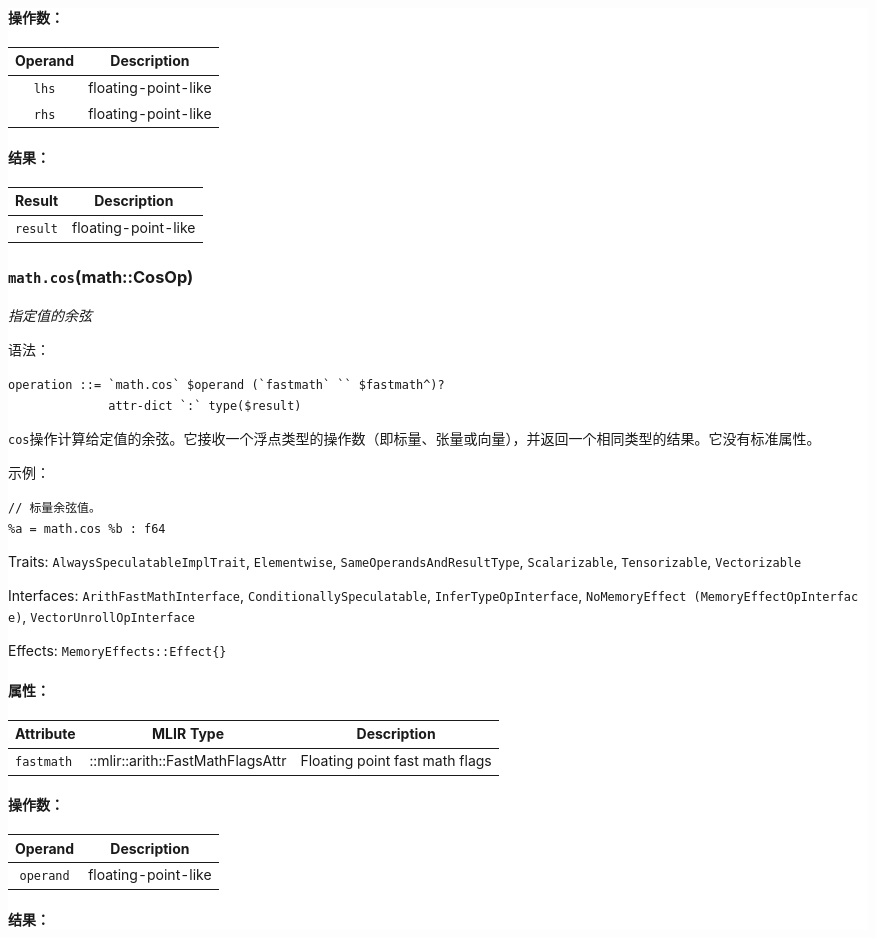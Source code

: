 #### 操作数：

| Operand | Description         |
| :-----: | ------------------- |
|  `lhs`  | floating-point-like |
|  `rhs`  | floating-point-like |

#### 结果：

|  Result  | Description         |
| :------: | ------------------- |
| `result` | floating-point-like |

### `math.cos`(math::CosOp)

*指定值的余弦*

语法：

```
operation ::= `math.cos` $operand (`fastmath` `` $fastmath^)?
              attr-dict `:` type($result)
```

`cos`操作计算给定值的余弦。它接收一个浮点类型的操作数（即标量、张量或向量），并返回一个相同类型的结果。它没有标准属性。

示例：

```mlir
// 标量余弦值。
%a = math.cos %b : f64
```

Traits: `AlwaysSpeculatableImplTrait`, `Elementwise`, `SameOperandsAndResultType`, `Scalarizable`, `Tensorizable`, `Vectorizable`

Interfaces: `ArithFastMathInterface`, `ConditionallySpeculatable`, `InferTypeOpInterface`, `NoMemoryEffect (MemoryEffectOpInterface)`, `VectorUnrollOpInterface`

Effects: `MemoryEffects::Effect{}`

#### 属性：

| Attribute  | MLIR Type                        | Description                    |
| ---------- | -------------------------------- | ------------------------------ |
| `fastmath` | ::mlir::arith::FastMathFlagsAttr | Floating point fast math flags |

#### 操作数：

|  Operand  | Description         |
| :-------: | ------------------- |
| `operand` | floating-point-like |

#### 结果：
